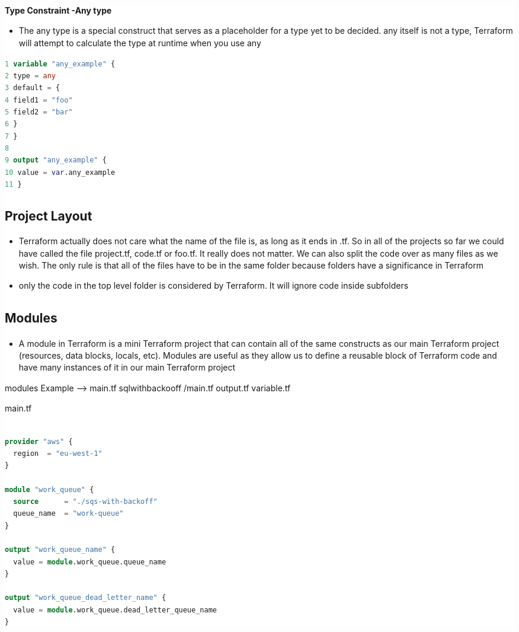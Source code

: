 **Type Constraint -Any type**
- The any type is a special construct that serves as a placeholder for a type yet to be decided. any itself
is not a type, Terraform will attempt to calculate the type at runtime when you use any

```.tf
1 variable "any_example" {
2 type = any
3 default = {
4 field1 = "foo"
5 field2 = "bar"
6 }
7 }
8
9 output "any_example" {
10 value = var.any_example
11 }
```

## Project Layout

- Terraform actually does not care what the name of the file is, as long as it ends in .tf. So in all of the projects so far we could have called the
file project.tf, code.tf or foo.tf. It really does not matter.
We can also split the code over as many files as we wish. The only rule is that all of the files have to
be in the same folder because folders have a significance in Terraform

-  only the code in the top level folder is considered by Terraform. It will ignore code inside subfolders

## Modules
- A module in Terraform is a mini Terraform project that can contain all of the same constructs as
our main Terraform project (resources, data blocks, locals, etc). Modules are useful as they allow us
to define a reusable block of Terraform code and have many instances of it in our main Terraform
project

modules Example --> main.tf sqlwithbackooff /main.tf output.tf variable.tf

  main.tf

```.tf

provider "aws" {
  region  = "eu-west-1"
}

module "work_queue" {
  source      = "./sqs-with-backoff"
  queue_name  = "work-queue"
}

output "work_queue_name" {
  value = module.work_queue.queue_name
}

output "work_queue_dead_letter_name" {
  value = module.work_queue.dead_letter_queue_name
}
  ```
